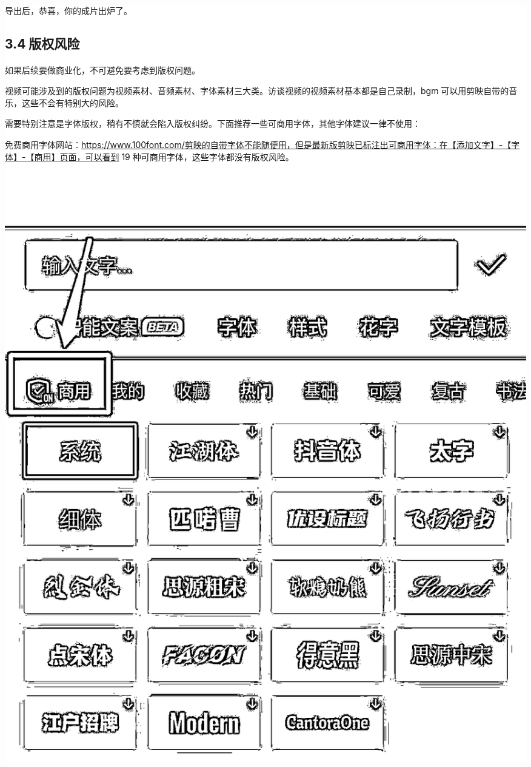 导出后，恭喜，你的成片出炉了。

## 3.4 版权风险

如果后续要做商业化，不可避免要考虑到版权问题。

视频可能涉及到的版权问题为视频素材、音频素材、字体素材三大类。访谈视频的视频素材基本都是自己录制，bgm 可以用剪映自带的音乐，这些不会有特别大的风险。

需要特别注意是字体版权，稍有不慎就会陷入版权纠纷。下面推荐一些可商用字体，其他字体建议一律不使用：

免费商用字体网站：https://www.100font.com/剪映的自带字体不能随便用，但是最新版剪映已标注出可商用字体：在【添加文字】-【字体】-【商用】页面，可以看到 19 种可商用字体，这些字体都没有版权风险。

![](img/a4e6dc019418fb2ee7560fb21339c732.png)
